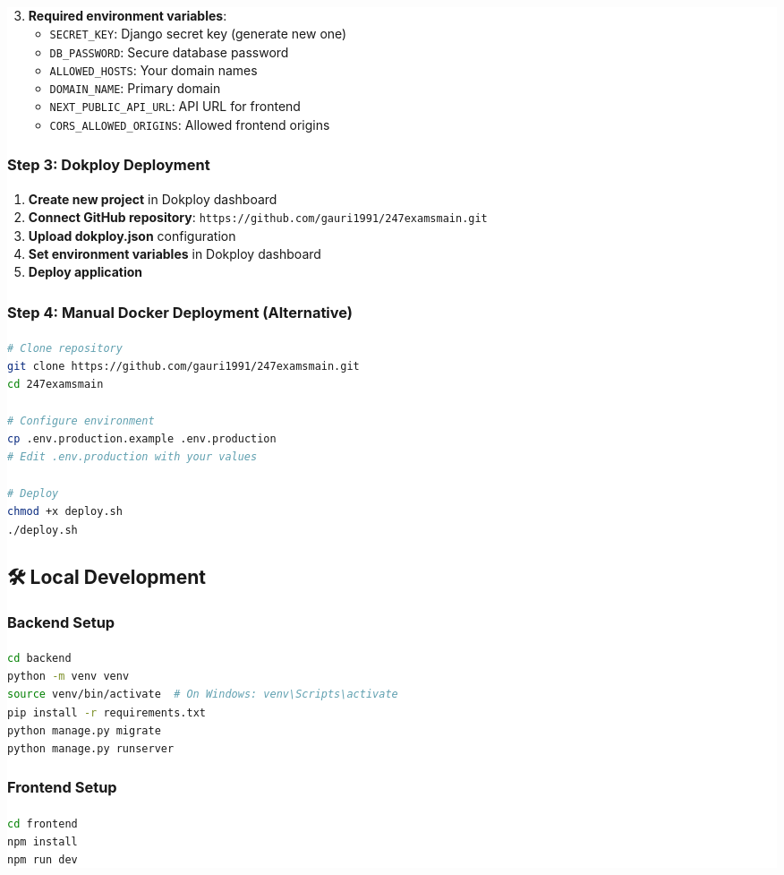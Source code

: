 3. **Required environment variables**:
   - `SECRET_KEY`: Django secret key (generate new one)
   - `DB_PASSWORD`: Secure database password
   - `ALLOWED_HOSTS`: Your domain names
   - `DOMAIN_NAME`: Primary domain
   - `NEXT_PUBLIC_API_URL`: API URL for frontend
   - `CORS_ALLOWED_ORIGINS`: Allowed frontend origins

### Step 3: Dokploy Deployment

1. **Create new project** in Dokploy dashboard
2. **Connect GitHub repository**: `https://github.com/gauri1991/247examsmain.git`
3. **Upload dokploy.json** configuration
4. **Set environment variables** in Dokploy dashboard
5. **Deploy application**

### Step 4: Manual Docker Deployment (Alternative)

```bash
# Clone repository
git clone https://github.com/gauri1991/247examsmain.git
cd 247examsmain

# Configure environment
cp .env.production.example .env.production
# Edit .env.production with your values

# Deploy
chmod +x deploy.sh
./deploy.sh
```

## 🛠️ Local Development

### Backend Setup

```bash
cd backend
python -m venv venv
source venv/bin/activate  # On Windows: venv\Scripts\activate
pip install -r requirements.txt
python manage.py migrate
python manage.py runserver
```

### Frontend Setup

```bash
cd frontend
npm install
npm run dev
```
